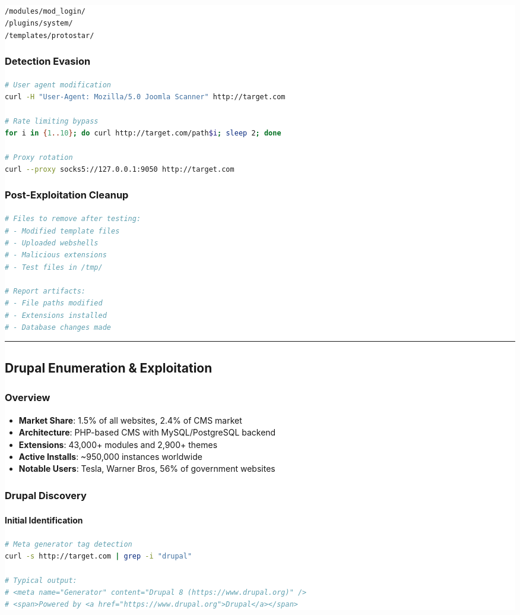 ```bash
/modules/mod_login/
/plugins/system/
/templates/protostar/
```

### Detection Evasion
```bash
# User agent modification
curl -H "User-Agent: Mozilla/5.0 Joomla Scanner" http://target.com

# Rate limiting bypass
for i in {1..10}; do curl http://target.com/path$i; sleep 2; done

# Proxy rotation
curl --proxy socks5://127.0.0.1:9050 http://target.com
```

### Post-Exploitation Cleanup
```bash
# Files to remove after testing:
# - Modified template files
# - Uploaded webshells
# - Malicious extensions
# - Test files in /tmp/

# Report artifacts:
# - File paths modified
# - Extensions installed
# - Database changes made
```

---

## Drupal Enumeration & Exploitation

### Overview
- **Market Share**: 1.5% of all websites, 2.4% of CMS market
- **Architecture**: PHP-based CMS with MySQL/PostgreSQL backend
- **Extensions**: 43,000+ modules and 2,900+ themes
- **Active Installs**: ~950,000 instances worldwide
- **Notable Users**: Tesla, Warner Bros, 56% of government websites

### Drupal Discovery

#### Initial Identification
```bash
# Meta generator tag detection
curl -s http://target.com | grep -i "drupal"

# Typical output:
# <meta name="Generator" content="Drupal 8 (https://www.drupal.org)" />
# <span>Powered by <a href="https://www.drupal.org">Drupal</a></span>
```
